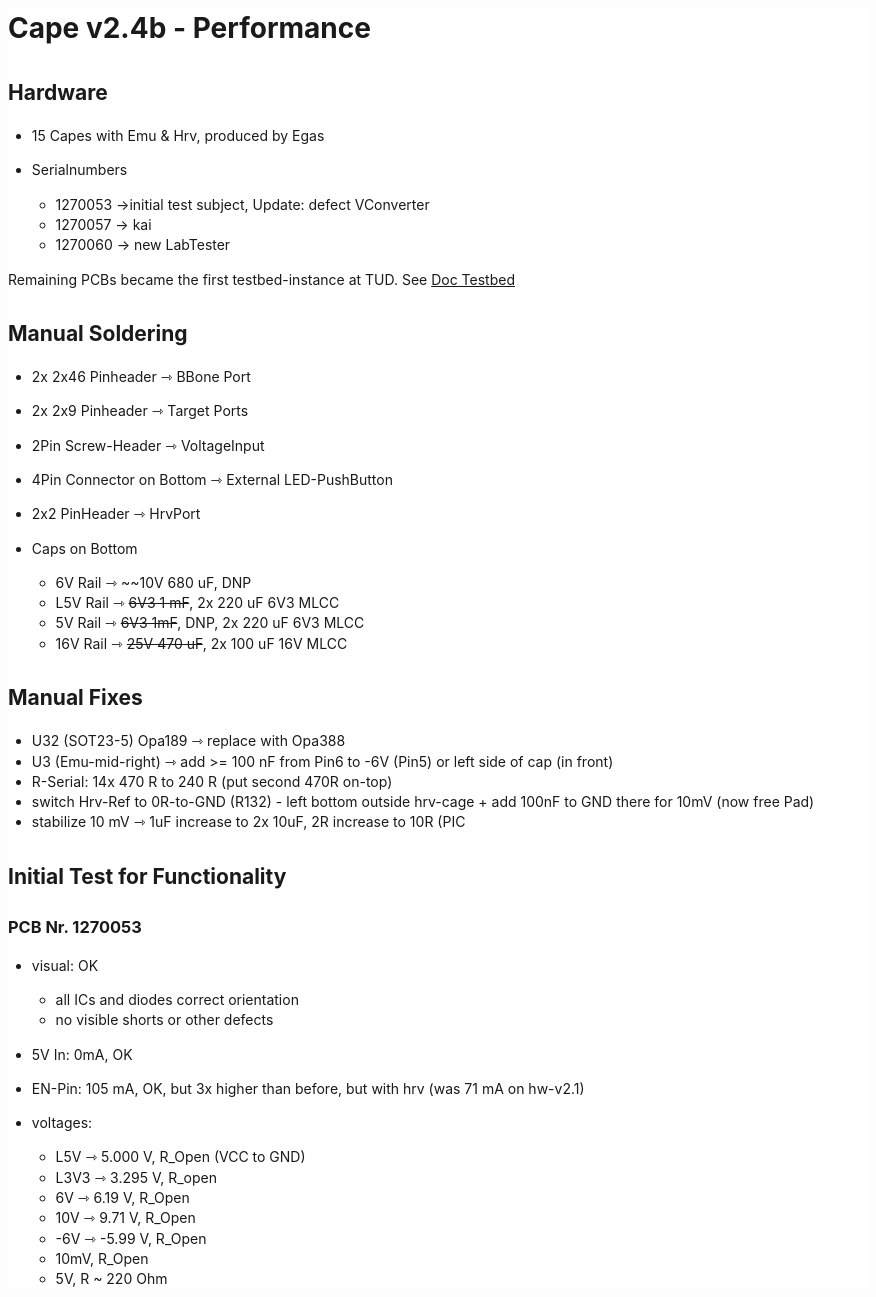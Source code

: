 # Cape v2.4b - Performance

## Hardware

- 15 Capes with Emu & Hrv, produced by Egas
- Serialnumbers

    - 1270053 →initial test subject, Update: defect VConverter
    - 1270057 → kai
    - 1270060 → new LabTester

Remaining PCBs became the first testbed-instance at TUD. See [Doc Testbed](https://github.com/orgua/shepherd_v2_planning/tree/main/doc_testbed)

## Manual Soldering

- 2x 2x46 Pinheader ⇾ BBone Port
- 2x 2x9 Pinheader ⇾ Target Ports
- 2Pin Screw-Header ⇾ VoltageInput
- 4Pin Connector on Bottom ⇾ External LED-PushButton
- 2x2 PinHeader ⇾ HrvPort

- Caps on Bottom
    - 6V Rail ⇾ ~~10V 680 uF, DNP
    - L5V Rail ⇾ ~~6V3 1 mF~~, 2x 220 uF 6V3 MLCC
    - 5V Rail ⇾ ~~6V3 1mF~~, DNP, 2x 220 uF 6V3 MLCC
    - 16V Rail ⇾ ~~25V 470 uF~~, 2x 100 uF 16V MLCC

## Manual Fixes

- U32 (SOT23-5) Opa189 ⇾ replace with Opa388
- U3 (Emu-mid-right) ⇾ add >= 100 nF from Pin6 to -6V (Pin5) or left side of cap (in front)
- R-Serial: 14x 470 R to 240 R (put second 470R on-top)
- switch Hrv-Ref to 0R-to-GND (R132) - left bottom outside hrv-cage + add 100nF to GND there for 10mV (now free Pad)
- stabilize 10 mV ⇾ 1uF increase to 2x 10uF, 2R increase to 10R (PIC

## Initial Test for Functionality

### PCB Nr. 1270053

- visual: OK

    - all ICs and diodes correct orientation
    - no visible shorts or other defects

- 5V In: 0mA, OK
- EN-Pin: 105 mA, OK, but 3x higher than before, but with hrv (was 71 mA on hw-v2.1)
- voltages:

    - L5V ⇾ 5.000 V, R_Open (VCC to GND)
    - L3V3 ⇾ 3.295 V, R_open
    - 6V ⇾ 6.19 V,  R_Open
    - 10V ⇾ 9.71 V,  R_Open
    - -6V ⇾ -5.99 V, R_Open
    - 10mV, R_Open
    - 5V, R ~ 220 Ohm

